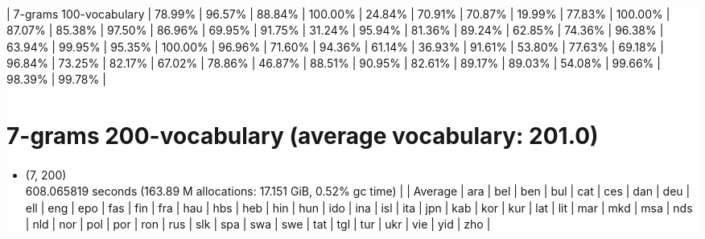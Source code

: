 | 7-grams 100-vocabulary |  78.99% | 96.57% | 88.84% | 100.00% | 24.84% | 70.91% | 70.87% | 19.99% | 77.83% | 100.00% | 87.07% | 85.38% | 97.50% | 86.96% | 69.95% | 91.75% | 31.24% | 95.94% | 81.36% | 89.24% | 62.85% | 74.36% | 96.38% | 63.94% | 99.95% | 95.35% | 100.00% | 96.96% | 71.60% | 94.36% | 61.14% | 36.93% | 91.61% | 53.80% | 77.63% | 69.18% | 96.84% | 73.25% | 82.17% | 67.02% | 78.86% | 46.87% | 88.51% | 90.95% | 82.61% | 89.17% | 89.03% | 54.08% | 99.66% | 98.39% | 99.78% |
# 7-grams 200-vocabulary (average vocabulary: 201.0)
- (7, 200)  
608.065819 seconds (163.89 M allocations: 17.151 GiB, 0.52% gc time)
|                        | Average | ara    | bel    | ben     | bul    | cat    | ces    | dan    | deu    | ell     | eng    | epo    | fas    | fin    | fra    | hau    | hbs    | heb    | hin    | hun    | ido    | ina    | isl    | ita    | jpn    | kab    | kor     | kur    | lat    | lit    | mar    | mkd    | msa    | nds    | nld    | nor    | pol    | por    | ron    | rus    | slk    | spa    | swa    | swe    | tat    | tgl    | tur    | ukr    | vie    | yid    | zho    |
